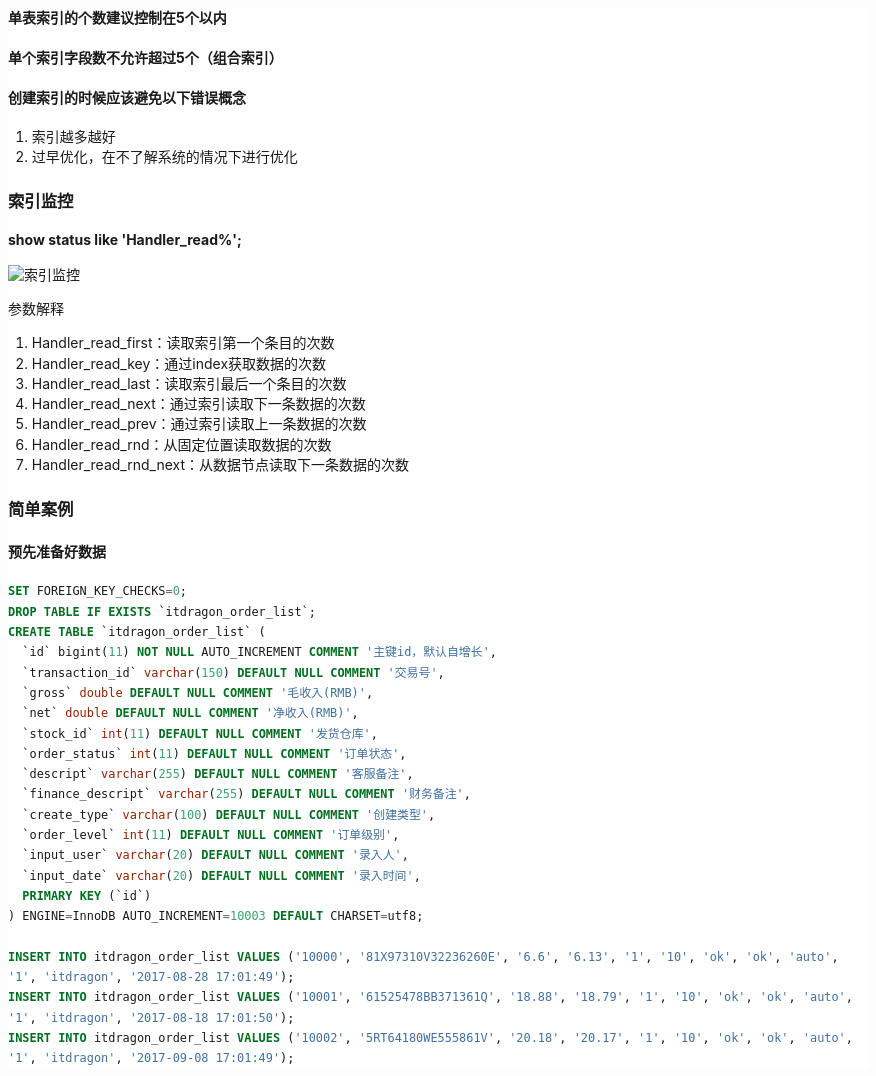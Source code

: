 #### 单表索引的个数建议控制在5个以内

#### 单个索引字段数不允许超过5个（组合索引）

#### 创建索引的时候应该避免以下错误概念

1. 索引越多越好
2. 过早优化，在不了解系统的情况下进行优化

### 索引监控

**show status like 'Handler_read%';**

![索引监控](/images/索引监控.png)

参数解释

1. Handler_read_first：读取索引第一个条目的次数
2. Handler_read_key：通过index获取数据的次数
3. Handler_read_last：读取索引最后一个条目的次数
4. Handler_read_next：通过索引读取下一条数据的次数
5. Handler_read_prev：通过索引读取上一条数据的次数
6. Handler_read_rnd：从固定位置读取数据的次数
7. Handler_read_rnd_next：从数据节点读取下一条数据的次数

### 简单案例

#### 预先准备好数据

```sql
SET FOREIGN_KEY_CHECKS=0;
DROP TABLE IF EXISTS `itdragon_order_list`;
CREATE TABLE `itdragon_order_list` (
  `id` bigint(11) NOT NULL AUTO_INCREMENT COMMENT '主键id，默认自增长',
  `transaction_id` varchar(150) DEFAULT NULL COMMENT '交易号',
  `gross` double DEFAULT NULL COMMENT '毛收入(RMB)',
  `net` double DEFAULT NULL COMMENT '净收入(RMB)',
  `stock_id` int(11) DEFAULT NULL COMMENT '发货仓库',
  `order_status` int(11) DEFAULT NULL COMMENT '订单状态',
  `descript` varchar(255) DEFAULT NULL COMMENT '客服备注',
  `finance_descript` varchar(255) DEFAULT NULL COMMENT '财务备注',
  `create_type` varchar(100) DEFAULT NULL COMMENT '创建类型',
  `order_level` int(11) DEFAULT NULL COMMENT '订单级别',
  `input_user` varchar(20) DEFAULT NULL COMMENT '录入人',
  `input_date` varchar(20) DEFAULT NULL COMMENT '录入时间',
  PRIMARY KEY (`id`)
) ENGINE=InnoDB AUTO_INCREMENT=10003 DEFAULT CHARSET=utf8;

INSERT INTO itdragon_order_list VALUES ('10000', '81X97310V32236260E', '6.6', '6.13', '1', '10', 'ok', 'ok', 'auto', '1', 'itdragon', '2017-08-28 17:01:49');
INSERT INTO itdragon_order_list VALUES ('10001', '61525478BB371361Q', '18.88', '18.79', '1', '10', 'ok', 'ok', 'auto', '1', 'itdragon', '2017-08-18 17:01:50');
INSERT INTO itdragon_order_list VALUES ('10002', '5RT64180WE555861V', '20.18', '20.17', '1', '10', 'ok', 'ok', 'auto', '1', 'itdragon', '2017-09-08 17:01:49');

```
